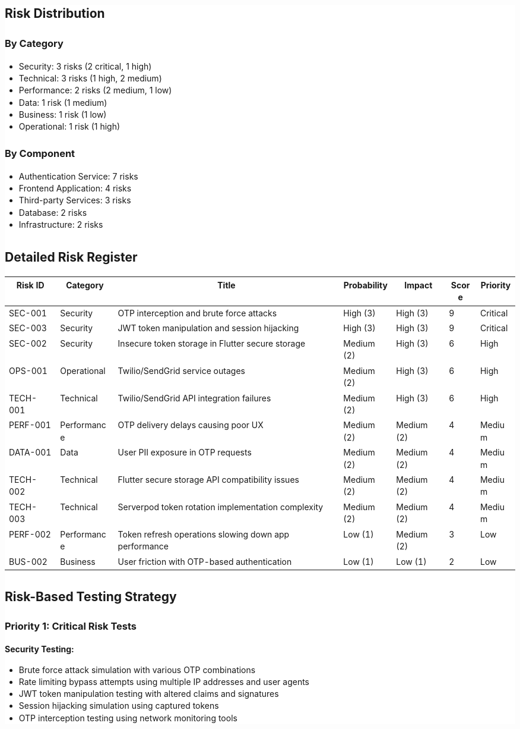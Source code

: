 ## Risk Distribution

### By Category

- Security: 3 risks (2 critical, 1 high)
- Technical: 3 risks (1 high, 2 medium)
- Performance: 2 risks (2 medium, 1 low)
- Data: 1 risk (1 medium)
- Business: 1 risk (1 low)
- Operational: 1 risk (1 high)

### By Component

- Authentication Service: 7 risks
- Frontend Application: 4 risks
- Third-party Services: 3 risks
- Database: 2 risks
- Infrastructure: 2 risks

## Detailed Risk Register

| Risk ID | Category | Title | Probability | Impact | Score | Priority |
|---------|----------|-------|-------------|---------|-------|----------|
| SEC-001 | Security | OTP interception and brute force attacks | High (3) | High (3) | 9 | Critical |
| SEC-003 | Security | JWT token manipulation and session hijacking | High (3) | High (3) | 9 | Critical |
| SEC-002 | Security | Insecure token storage in Flutter secure storage | Medium (2) | High (3) | 6 | High |
| OPS-001 | Operational | Twilio/SendGrid service outages | Medium (2) | High (3) | 6 | High |
| TECH-001 | Technical | Twilio/SendGrid API integration failures | Medium (2) | High (3) | 6 | High |
| PERF-001 | Performance | OTP delivery delays causing poor UX | Medium (2) | Medium (2) | 4 | Medium |
| DATA-001 | Data | User PII exposure in OTP requests | Medium (2) | Medium (2) | 4 | Medium |
| TECH-002 | Technical | Flutter secure storage API compatibility issues | Medium (2) | Medium (2) | 4 | Medium |
| TECH-003 | Technical | Serverpod token rotation implementation complexity | Medium (2) | Medium (2) | 4 | Medium |
| PERF-002 | Performance | Token refresh operations slowing down app performance | Low (1) | Medium (2) | 3 | Low |
| BUS-002 | Business | User friction with OTP-based authentication | Low (1) | Low (1) | 2 | Low |

## Risk-Based Testing Strategy

### Priority 1: Critical Risk Tests

**Security Testing:**
- Brute force attack simulation with various OTP combinations
- Rate limiting bypass attempts using multiple IP addresses and user agents
- JWT token manipulation testing with altered claims and signatures
- Session hijacking simulation using captured tokens
- OTP interception testing using network monitoring tools
